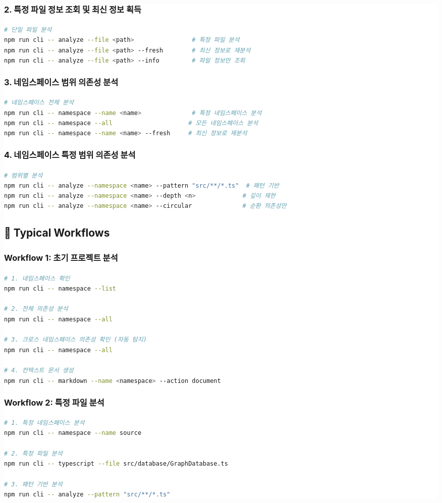 ### **2. 특정 파일 정보 조회 및 최신 정보 획득**
```bash
# 단일 파일 분석
npm run cli -- analyze --file <path>                # 특정 파일 분석
npm run cli -- analyze --file <path> --fresh        # 최신 정보로 재분석
npm run cli -- analyze --file <path> --info         # 파일 정보만 조회
```

### **3. 네임스페이스 범위 의존성 분석**
```bash
# 네임스페이스 전체 분석
npm run cli -- namespace --name <name>              # 특정 네임스페이스 분석
npm run cli -- namespace --all                     # 모든 네임스페이스 분석
npm run cli -- namespace --name <name> --fresh     # 최신 정보로 재분석
```

### **4. 네임스페이스 특정 범위 의존성 분석**
```bash
# 범위별 분석
npm run cli -- analyze --namespace <name> --pattern "src/**/*.ts"  # 패턴 기반
npm run cli -- analyze --namespace <name> --depth <n>             # 깊이 제한
npm run cli -- analyze --namespace <name> --circular              # 순환 의존성만
```

## 🔄 **Typical Workflows**

### **Workflow 1: 초기 프로젝트 분석**

```bash
# 1. 네임스페이스 확인
npm run cli -- namespace --list

# 2. 전체 의존성 분석
npm run cli -- namespace --all

# 3. 크로스 네임스페이스 의존성 확인 (자동 탐지)
npm run cli -- namespace --all

# 4. 컨텍스트 문서 생성
npm run cli -- markdown --name <namespace> --action document
```

### Workflow 2: 특정 파일 분석

```bash
# 1. 특정 네임스페이스 분석
npm run cli -- namespace --name source

# 2. 특정 파일 분석
npm run cli -- typescript --file src/database/GraphDatabase.ts

# 3. 패턴 기반 분석
npm run cli -- analyze --pattern "src/**/*.ts"
```
